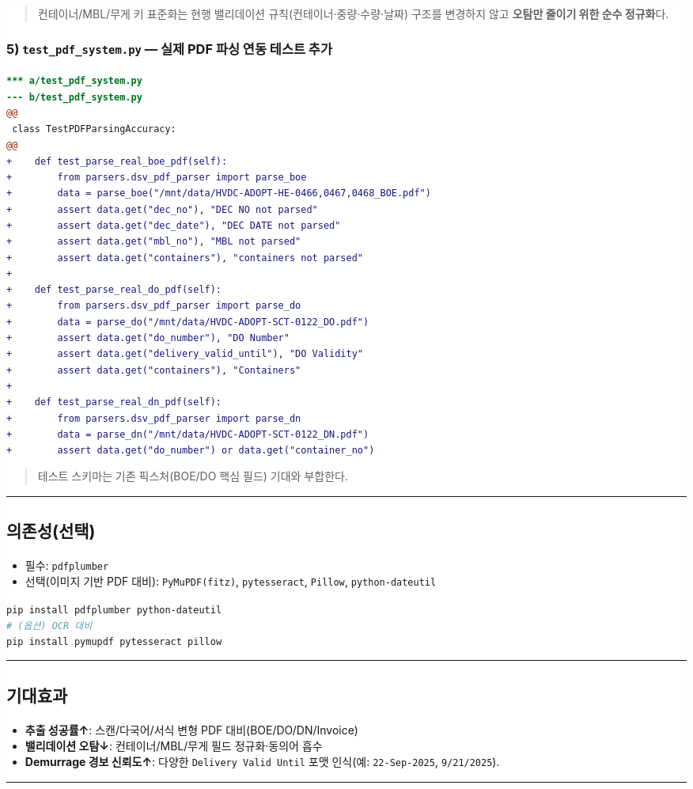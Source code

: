 > 컨테이너/MBL/무게 키 표준화는 현행 밸리데이션 규칙(컨테이너·중량·수량·날짜) 구조를 변경하지 않고 **오탐만 줄이기 위한 순수 정규화**다.

### 5) `test_pdf_system.py` — 실제 PDF 파싱 연동 테스트 추가

```diff
*** a/test_pdf_system.py
--- b/test_pdf_system.py
@@
 class TestPDFParsingAccuracy:
@@
+    def test_parse_real_boe_pdf(self):
+        from parsers.dsv_pdf_parser import parse_boe
+        data = parse_boe("/mnt/data/HVDC-ADOPT-HE-0466,0467,0468_BOE.pdf")
+        assert data.get("dec_no"), "DEC NO not parsed"
+        assert data.get("dec_date"), "DEC DATE not parsed"
+        assert data.get("mbl_no"), "MBL not parsed"
+        assert data.get("containers"), "containers not parsed"
+
+    def test_parse_real_do_pdf(self):
+        from parsers.dsv_pdf_parser import parse_do
+        data = parse_do("/mnt/data/HVDC-ADOPT-SCT-0122_DO.pdf")
+        assert data.get("do_number"), "DO Number"
+        assert data.get("delivery_valid_until"), "DO Validity"
+        assert data.get("containers"), "Containers"
+
+    def test_parse_real_dn_pdf(self):
+        from parsers.dsv_pdf_parser import parse_dn
+        data = parse_dn("/mnt/data/HVDC-ADOPT-SCT-0122_DN.pdf")
+        assert data.get("do_number") or data.get("container_no")
```

> 테스트 스키마는 기존 픽스처(BOE/DO 핵심 필드) 기대와 부합한다.

---

## 의존성(선택)

* 필수: `pdfplumber`
* 선택(이미지 기반 PDF 대비): `PyMuPDF(fitz)`, `pytesseract`, `Pillow`, `python-dateutil`

```bash
pip install pdfplumber python-dateutil
# (옵션) OCR 대비
pip install pymupdf pytesseract pillow
```

---

## 기대효과

* **추출 성공률↑**: 스캔/다국어/서식 변형 PDF 대비(BOE/DO/DN/Invoice)
* **밸리데이션 오탐↓**: 컨테이너/MBL/무게 필드 정규화·동의어 흡수
* **Demurrage 경보 신뢰도↑**: 다양한 `Delivery Valid Until` 포맷 인식(예: `22-Sep-2025`, `9/21/2025`).

---